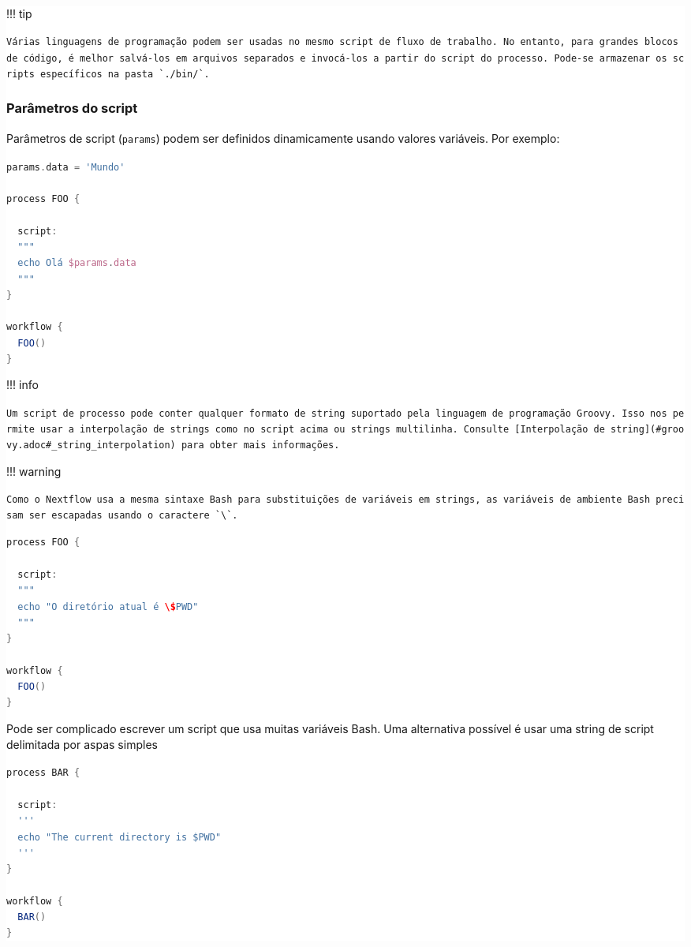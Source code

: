 !!! tip

    Várias linguagens de programação podem ser usadas no mesmo script de fluxo de trabalho. No entanto, para grandes blocos de código, é melhor salvá-los em arquivos separados e invocá-los a partir do script do processo. Pode-se armazenar os scripts específicos na pasta `./bin/`.

### Parâmetros do script

Parâmetros de script (`params`) podem ser definidos dinamicamente usando valores variáveis. Por exemplo:

```groovy linenums="1"
params.data = 'Mundo'

process FOO {

  script:
  """
  echo Olá $params.data
  """
}

workflow {
  FOO()
}
```

!!! info

    Um script de processo pode conter qualquer formato de string suportado pela linguagem de programação Groovy. Isso nos permite usar a interpolação de strings como no script acima ou strings multilinha. Consulte [Interpolação de string](#groovy.adoc#_string_interpolation) para obter mais informações.

!!! warning

    Como o Nextflow usa a mesma sintaxe Bash para substituições de variáveis em strings, as variáveis de ambiente Bash precisam ser escapadas usando o caractere `\`.

```groovy linenums="1"
process FOO {

  script:
  """
  echo "O diretório atual é \$PWD"
  """
}

workflow {
  FOO()
}
```

Pode ser complicado escrever um script que usa muitas variáveis Bash. Uma alternativa possível é usar uma string de script delimitada por aspas simples

```groovy linenums="1"
process BAR {

  script:
  '''
  echo "The current directory is $PWD"
  '''
}

workflow {
  BAR()
}
```
